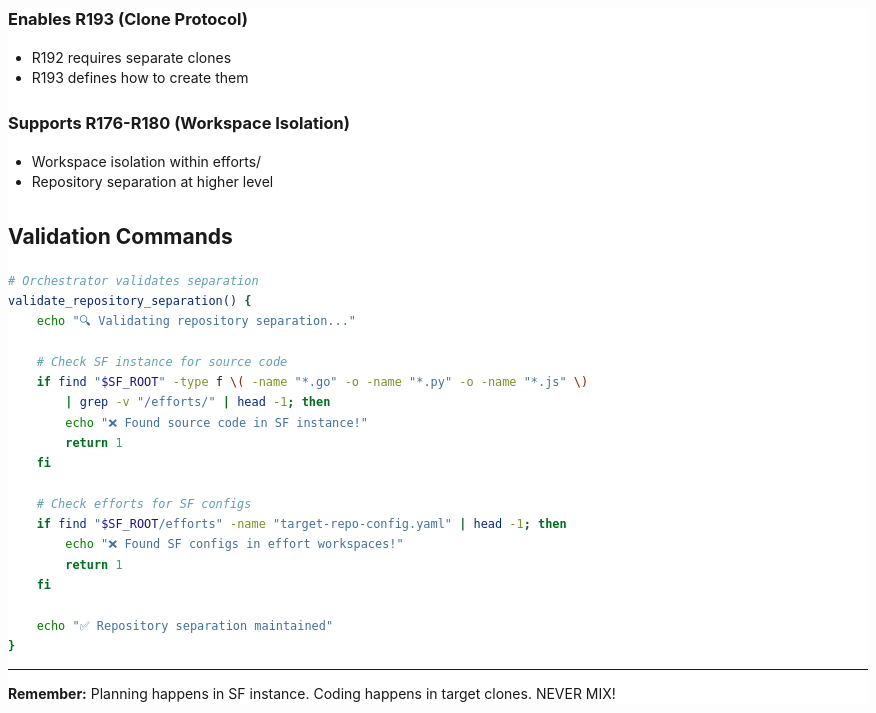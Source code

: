 ### Enables R193 (Clone Protocol)
- R192 requires separate clones
- R193 defines how to create them

### Supports R176-R180 (Workspace Isolation)
- Workspace isolation within efforts/
- Repository separation at higher level

## Validation Commands

```bash
# Orchestrator validates separation
validate_repository_separation() {
    echo "🔍 Validating repository separation..."
    
    # Check SF instance for source code
    if find "$SF_ROOT" -type f \( -name "*.go" -o -name "*.py" -o -name "*.js" \) 
        | grep -v "/efforts/" | head -1; then
        echo "❌ Found source code in SF instance!"
        return 1
    fi
    
    # Check efforts for SF configs
    if find "$SF_ROOT/efforts" -name "target-repo-config.yaml" | head -1; then
        echo "❌ Found SF configs in effort workspaces!"
        return 1
    fi
    
    echo "✅ Repository separation maintained"
}
```

---
**Remember:** Planning happens in SF instance. Coding happens in target clones. NEVER MIX!